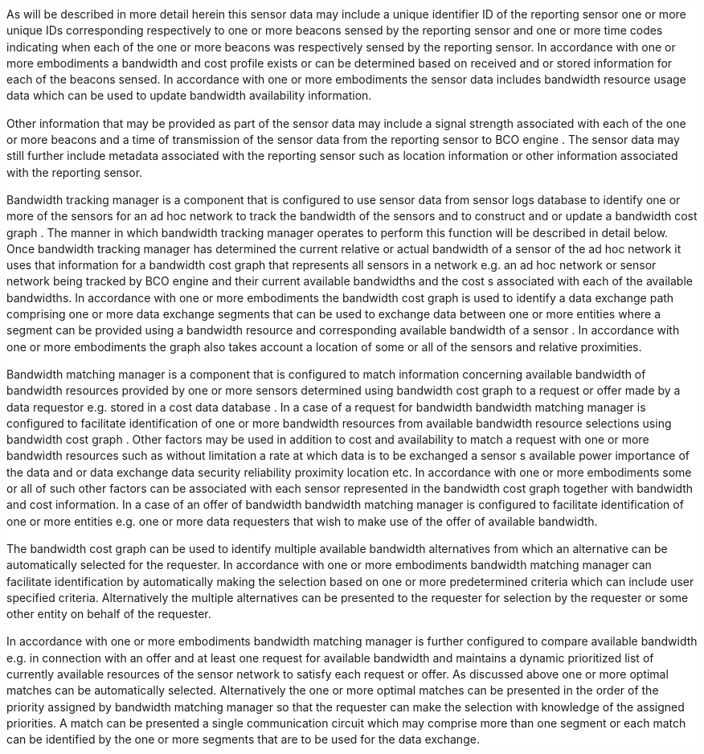 As will be described in more detail herein this sensor data may include a unique identifier ID of the reporting sensor one or more unique IDs corresponding respectively to one or more beacons sensed by the reporting sensor and one or more time codes indicating when each of the one or more beacons was respectively sensed by the reporting sensor. In accordance with one or more embodiments a bandwidth and cost profile exists or can be determined based on received and or stored information for each of the beacons sensed. In accordance with one or more embodiments the sensor data includes bandwidth resource usage data which can be used to update bandwidth availability information.

Other information that may be provided as part of the sensor data may include a signal strength associated with each of the one or more beacons and a time of transmission of the sensor data from the reporting sensor to BCO engine . The sensor data may still further include metadata associated with the reporting sensor such as location information or other information associated with the reporting sensor.

Bandwidth tracking manager is a component that is configured to use sensor data from sensor logs database to identify one or more of the sensors for an ad hoc network to track the bandwidth of the sensors and to construct and or update a bandwidth cost graph . The manner in which bandwidth tracking manager operates to perform this function will be described in detail below. Once bandwidth tracking manager has determined the current relative or actual bandwidth of a sensor of the ad hoc network it uses that information for a bandwidth cost graph that represents all sensors in a network e.g. an ad hoc network or sensor network being tracked by BCO engine and their current available bandwidths and the cost s associated with each of the available bandwidths. In accordance with one or more embodiments the bandwidth cost graph is used to identify a data exchange path comprising one or more data exchange segments that can be used to exchange data between one or more entities where a segment can be provided using a bandwidth resource and corresponding available bandwidth of a sensor . In accordance with one or more embodiments the graph also takes account a location of some or all of the sensors and relative proximities.

Bandwidth matching manager is a component that is configured to match information concerning available bandwidth of bandwidth resources provided by one or more sensors determined using bandwidth cost graph to a request or offer made by a data requestor e.g. stored in a cost data database . In a case of a request for bandwidth bandwidth matching manager is configured to facilitate identification of one or more bandwidth resources from available bandwidth resource selections using bandwidth cost graph . Other factors may be used in addition to cost and availability to match a request with one or more bandwidth resources such as without limitation a rate at which data is to be exchanged a sensor s available power importance of the data and or data exchange data security reliability proximity location etc. In accordance with one or more embodiments some or all of such other factors can be associated with each sensor represented in the bandwidth cost graph together with bandwidth and cost information. In a case of an offer of bandwidth bandwidth matching manager is configured to facilitate identification of one or more entities e.g. one or more data requesters that wish to make use of the offer of available bandwidth.

The bandwidth cost graph can be used to identify multiple available bandwidth alternatives from which an alternative can be automatically selected for the requester. In accordance with one or more embodiments bandwidth matching manager can facilitate identification by automatically making the selection based on one or more predetermined criteria which can include user specified criteria. Alternatively the multiple alternatives can be presented to the requester for selection by the requester or some other entity on behalf of the requester.

In accordance with one or more embodiments bandwidth matching manager is further configured to compare available bandwidth e.g. in connection with an offer and at least one request for available bandwidth and maintains a dynamic prioritized list of currently available resources of the sensor network to satisfy each request or offer. As discussed above one or more optimal matches can be automatically selected. Alternatively the one or more optimal matches can be presented in the order of the priority assigned by bandwidth matching manager so that the requester can make the selection with knowledge of the assigned priorities. A match can be presented a single communication circuit which may comprise more than one segment or each match can be identified by the one or more segments that are to be used for the data exchange.
